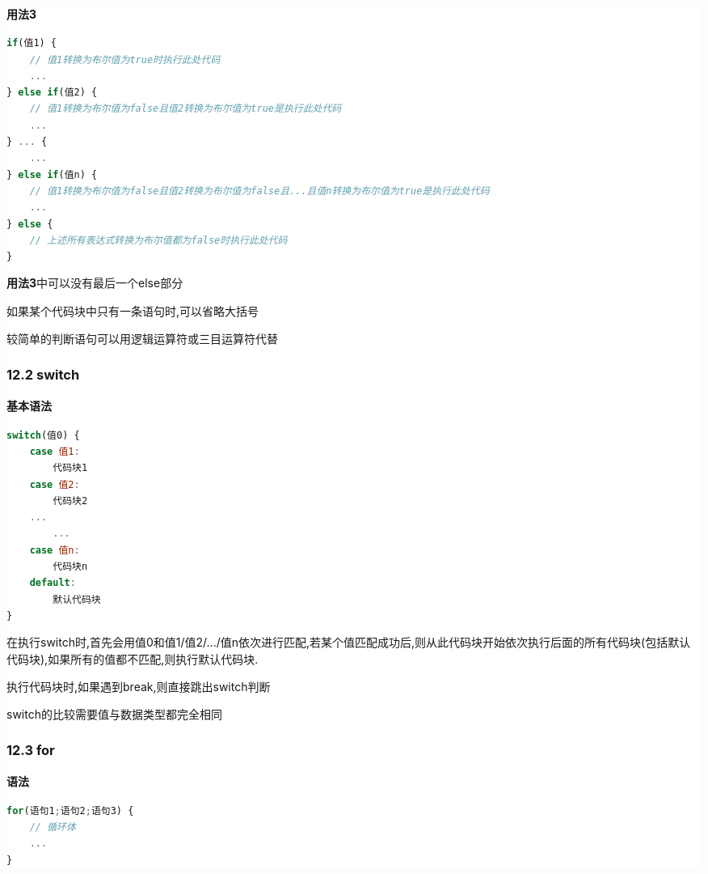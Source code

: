 **用法3**

```javascript
if(值1) {
    // 值1转换为布尔值为true时执行此处代码
    ...
} else if(值2) {
    // 值1转换为布尔值为false且值2转换为布尔值为true是执行此处代码
    ...
} ... {
    ...
} else if(值n) {
    // 值1转换为布尔值为false且值2转换为布尔值为false且...且值n转换为布尔值为true是执行此处代码
    ...
} else {
    // 上述所有表达式转换为布尔值都为false时执行此处代码
}
```

**用法3**中可以没有最后一个else部分

如果某个代码块中只有一条语句时,可以省略大括号

较简单的判断语句可以用逻辑运算符或三目运算符代替

### 12.2 switch

**基本语法**

```javascript
switch(值0) {
    case 值1:
        代码块1
    case 值2:
        代码块2
    ...
    	...
    case 值n:
        代码块n
    default:
        默认代码块
}
```

在执行switch时,首先会用值0和值1/值2/.../值n依次进行匹配,若某个值匹配成功后,则从此代码块开始依次执行后面的所有代码块(包括默认代码块),如果所有的值都不匹配,则执行默认代码块.

执行代码块时,如果遇到break,则直接跳出switch判断

switch的比较需要值与数据类型都完全相同

### 12.3 for

**语法**

```javascript
for(语句1;语句2;语句3) {
    // 循环体
    ...
}
```
